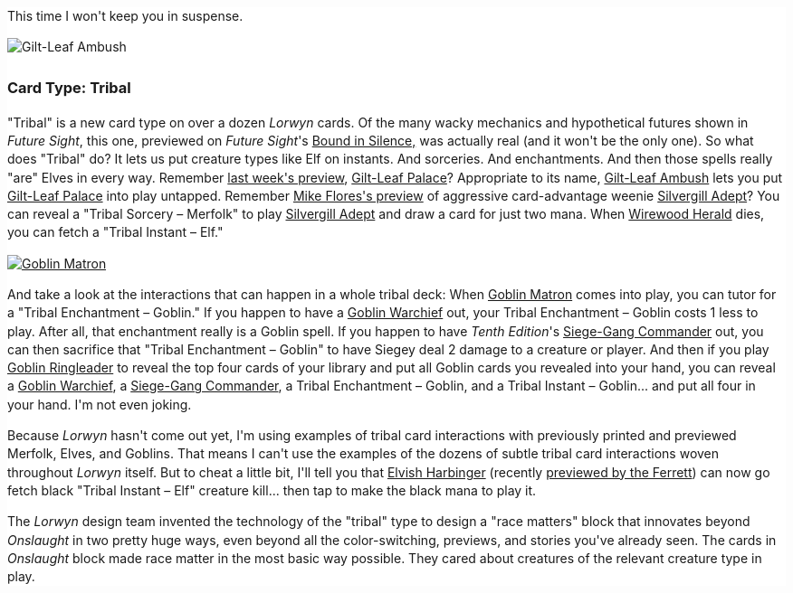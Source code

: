 
This time I won't keep you in suspense. 


![Gilt-Leaf Ambush](https://media.wizards.com/legacy/magic/images/mtgcom/fcpics/latest/dl4_giltleafambush_29xvjjxn.jpg)
### Card Type: Tribal


"Tribal" is a new card type on over a dozen *Lorwyn* cards. Of the many wacky mechanics and hypothetical futures shown in *Future Sight*, this one, previewed on *Future Sight*'s [Bound in Silence,](http://gatherer.wizards.com/Pages/Card/Details.aspx?name=Bound+in+Silence%2C) was actually real (and it won't be the only one). So what does "Tribal" do? It lets us put creature types like Elf on instants. And sorceries. And enchantments. And then those spells really "are" Elves in every way. Remember [last week's preview](http://archive.wizards.com/Magic/Magazine/Article.aspx?x=mtgcom/daily/dl3), [Gilt-Leaf Palace](http://gatherer.wizards.com/Pages/Card/Details.aspx?name=Gilt-Leaf+Palace)? Appropriate to its name, [Gilt-Leaf Ambush](http://gatherer.wizards.com/Pages/Card/Details.aspx?name=Gilt-Leaf+Ambush) lets you put [Gilt-Leaf Palace](http://gatherer.wizards.com/Pages/Card/Details.aspx?name=Gilt-Leaf+Palace) into play untapped. Remember [Mike Flores's preview](http://archive.wizards.com/Magic/Magazine/Article.aspx?x=mtgcom/daily/mf164) of aggressive card-advantage weenie [Silvergill Adept](http://gatherer.wizards.com/Pages/Card/Details.aspx?name=Silvergill+Adept)? You can reveal a "Tribal Sorcery – Merfolk" to play [Silvergill Adept](http://gatherer.wizards.com/Pages/Card/Details.aspx?name=Silvergill+Adept) and draw a card for just two mana. When [Wirewood Herald](http://gatherer.wizards.com/Pages/Card/Details.aspx?name=Wirewood+Herald) dies, you can fetch a "Tribal Instant – Elf."



 [![Goblin Matron](http://gatherer.wizards.com/Handlers/Image.ashx?size=small&type=card&name=Goblin%20Matron&options=)](http://gatherer.wizards.com/Pages/Card/Details.aspx?name=Goblin%20Matron)

And take a look at the interactions that can happen in a whole tribal deck: When [Goblin Matron](http://gatherer.wizards.com/Pages/Card/Details.aspx?name=Goblin+Matron) comes into play, you can tutor for a "Tribal Enchantment – Goblin." If you happen to have a [Goblin Warchief](http://gatherer.wizards.com/Pages/Card/Details.aspx?name=Goblin+Warchief) out, your Tribal Enchantment – Goblin costs 1 less to play. After all, that enchantment really is a Goblin spell. If you happen to have *Tenth Edition*'s [Siege-Gang Commander](http://gatherer.wizards.com/Pages/Card/Details.aspx?name=Siege-Gang+Commander) out, you can then sacrifice that "Tribal Enchantment – Goblin" to have Siegey deal 2 damage to a creature or player. And then if you play [Goblin Ringleader](http://gatherer.wizards.com/Pages/Card/Details.aspx?name=Goblin+Ringleader) to reveal the top four cards of your library and put all Goblin cards you revealed into your hand, you can reveal a [Goblin Warchief](http://gatherer.wizards.com/Pages/Card/Details.aspx?name=Goblin+Warchief), a [Siege-Gang Commander](http://gatherer.wizards.com/Pages/Card/Details.aspx?name=Siege-Gang+Commander), a Tribal Enchantment – Goblin, and a Tribal Instant – Goblin... and put all four in your hand. I'm not even joking.


Because *Lorwyn* hasn't come out yet, I'm using examples of tribal card interactions with previously printed and previewed Merfolk, Elves, and Goblins. That means I can't use the examples of the dozens of subtle tribal card interactions woven throughout *Lorwyn* itself. But to cheat a little bit, I'll tell you that [Elvish Harbinger](http://gatherer.wizards.com/Pages/Card/Details.aspx?name=Elvish+Harbinger) (recently [previewed by the Ferrett](http://archive.wizards.com/Magic/Magazine/Article.aspx?x=mtgcom/daily/tf53)) can now go fetch black "Tribal Instant – Elf" creature kill... then tap to make the black mana to play it.


The *Lorwyn* design team invented the technology of the "tribal" type to design a "race matters" block that innovates beyond *Onslaught* in two pretty huge ways, even beyond all the color-switching, previews, and stories you've already seen. The cards in *Onslaught* block made race matter in the most basic way possible. They cared about creatures of the relevant creature type in play.
